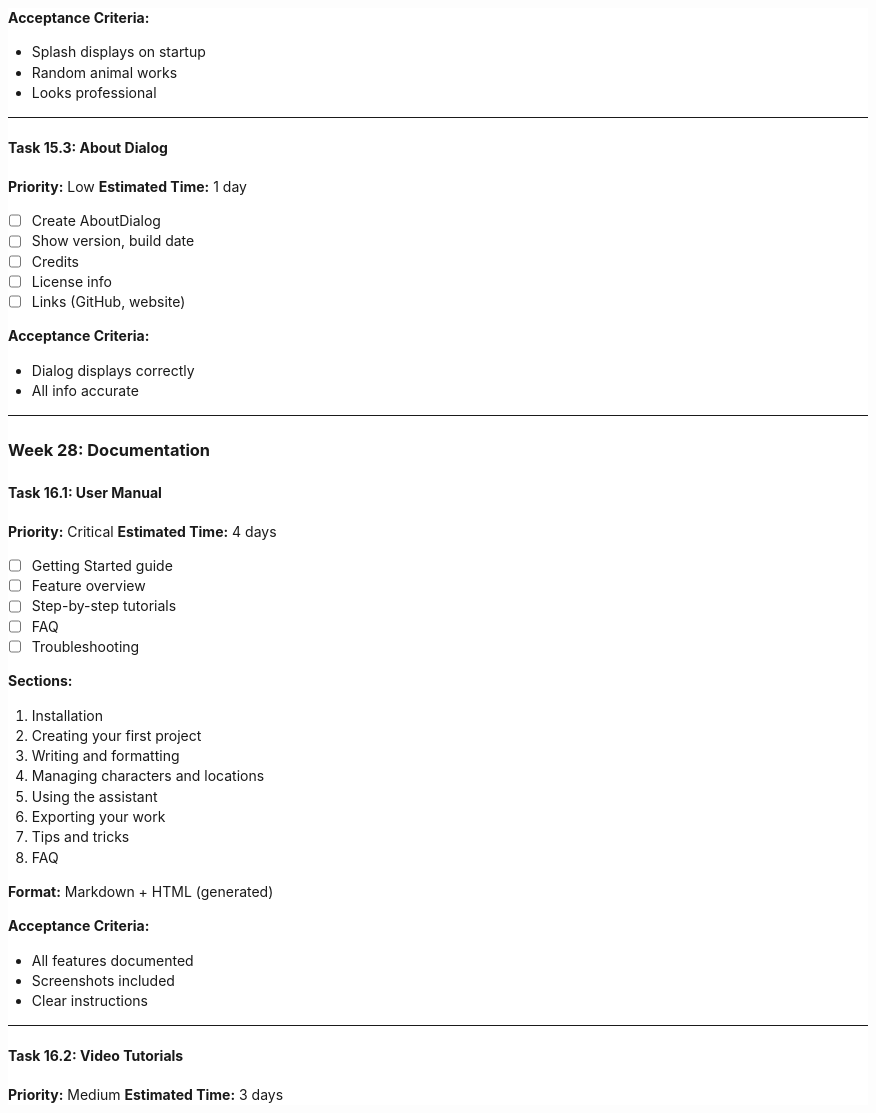 **Acceptance Criteria:**
- Splash displays on startup
- Random animal works
- Looks professional

---

#### Task 15.3: About Dialog
**Priority:** Low
**Estimated Time:** 1 day

- [ ] Create AboutDialog
- [ ] Show version, build date
- [ ] Credits
- [ ] License info
- [ ] Links (GitHub, website)

**Acceptance Criteria:**
- Dialog displays correctly
- All info accurate

---

### Week 28: Documentation

#### Task 16.1: User Manual
**Priority:** Critical
**Estimated Time:** 4 days

- [ ] Getting Started guide
- [ ] Feature overview
- [ ] Step-by-step tutorials
- [ ] FAQ
- [ ] Troubleshooting

**Sections:**
1. Installation
2. Creating your first project
3. Writing and formatting
4. Managing characters and locations
5. Using the assistant
6. Exporting your work
7. Tips and tricks
8. FAQ

**Format:** Markdown + HTML (generated)

**Acceptance Criteria:**
- All features documented
- Screenshots included
- Clear instructions

---

#### Task 16.2: Video Tutorials
**Priority:** Medium
**Estimated Time:** 3 days
